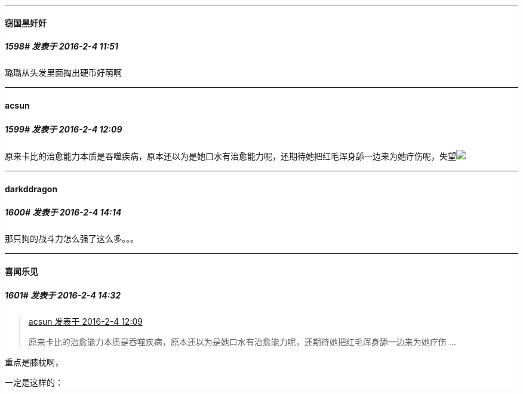 




*****

####  窃国黑奸奸  
##### 1598#       发表于 2016-2-4 11:51




璐璐从头发里面掏出硬币好萌啊







*****

####  acsun  
##### 1599#       发表于 2016-2-4 12:09




原来卡比的治愈能力本质是吞噬疾病，原本还以为是她口水有治愈能力呢，还期待她把红毛浑身舔一边来为她疗伤呢，失望<img src="https://static.saraba1st.com/image/smiley/face/191.gif" referrerpolicy="no-referrer">







*****

####  darkddragon  
##### 1600#       发表于 2016-2-4 14:14




那只狗的战斗力怎么强了这么多。。。







*****

####  喜闻乐见  
##### 1601#       发表于 2016-2-4 14:32



<blockquote><a href="httphttps://bbs.saraba1st.com/2b/forum.php?mod=redirect&amp;goto=findpost&amp;pid=31490542&amp;ptid=1146412" target="_blank">acsun 发表于 2016-2-4 12:09</a>

原来卡比的治愈能力本质是吞噬疾病，原本还以为是她口水有治愈能力呢，还期待她把红毛浑身舔一边来为她疗伤 ...</blockquote>
重点是膝枕啊，


一定是这样的：
